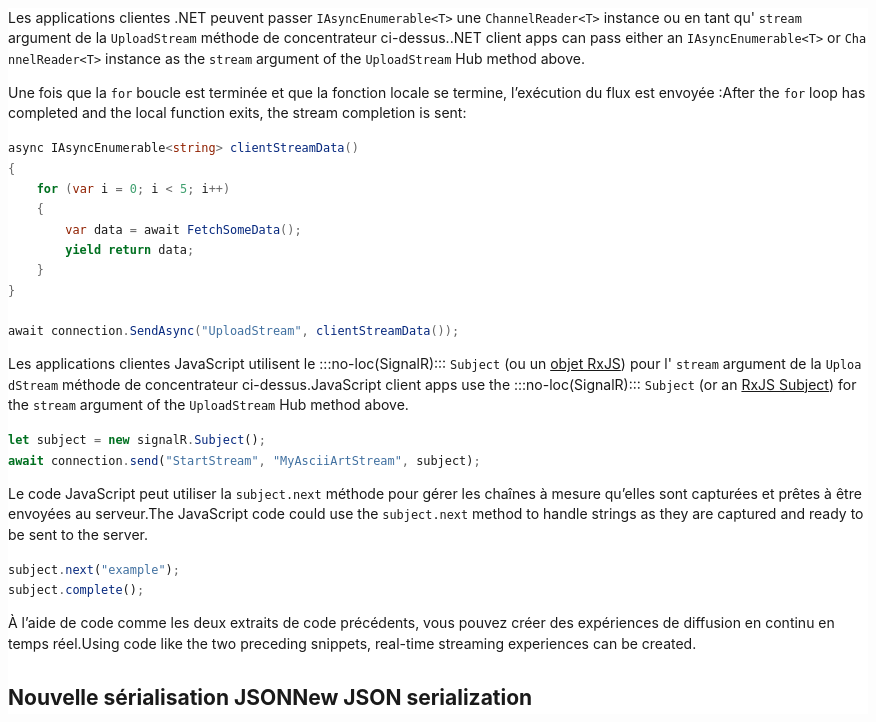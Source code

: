 <span data-ttu-id="b4729-202">Les applications clientes .NET peuvent passer `IAsyncEnumerable<T>` une `ChannelReader<T>` instance ou en tant qu' `stream` argument de la `UploadStream` méthode de concentrateur ci-dessus.</span><span class="sxs-lookup"><span data-stu-id="b4729-202">.NET client apps can pass either an `IAsyncEnumerable<T>` or `ChannelReader<T>` instance as the `stream` argument of the `UploadStream` Hub method above.</span></span>

<span data-ttu-id="b4729-203">Une fois que la `for` boucle est terminée et que la fonction locale se termine, l’exécution du flux est envoyée :</span><span class="sxs-lookup"><span data-stu-id="b4729-203">After the `for` loop has completed and the local function exits, the stream completion is sent:</span></span>

```csharp
async IAsyncEnumerable<string> clientStreamData()
{
    for (var i = 0; i < 5; i++)
    {
        var data = await FetchSomeData();
        yield return data;
    }
}

await connection.SendAsync("UploadStream", clientStreamData());
```

<span data-ttu-id="b4729-204">Les applications clientes JavaScript utilisent le :::no-loc(SignalR)::: `Subject` (ou un [objet RxJS](https://rxjs.dev/api/index/class/Subject)) pour l' `stream` argument de la `UploadStream` méthode de concentrateur ci-dessus.</span><span class="sxs-lookup"><span data-stu-id="b4729-204">JavaScript client apps use the :::no-loc(SignalR)::: `Subject` (or an [RxJS Subject](https://rxjs.dev/api/index/class/Subject)) for the `stream` argument of the `UploadStream` Hub method above.</span></span>

```javascript
let subject = new signalR.Subject();
await connection.send("StartStream", "MyAsciiArtStream", subject);
```

<span data-ttu-id="b4729-205">Le code JavaScript peut utiliser la `subject.next` méthode pour gérer les chaînes à mesure qu’elles sont capturées et prêtes à être envoyées au serveur.</span><span class="sxs-lookup"><span data-stu-id="b4729-205">The JavaScript code could use the `subject.next` method to handle strings as they are captured and ready to be sent to the server.</span></span>

```javascript
subject.next("example");
subject.complete();
```

<span data-ttu-id="b4729-206">À l’aide de code comme les deux extraits de code précédents, vous pouvez créer des expériences de diffusion en continu en temps réel.</span><span class="sxs-lookup"><span data-stu-id="b4729-206">Using code like the two preceding snippets, real-time streaming experiences can be created.</span></span>

## <a name="new-json-serialization"></a><span data-ttu-id="b4729-207">Nouvelle sérialisation JSON</span><span class="sxs-lookup"><span data-stu-id="b4729-207">New JSON serialization</span></span>
